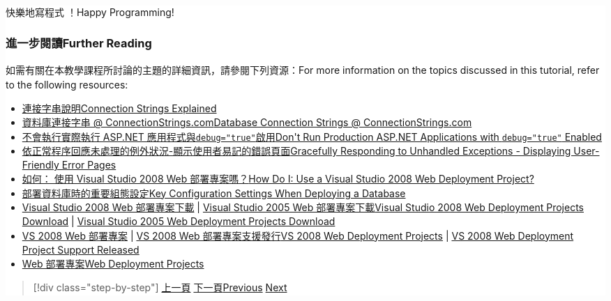 <span data-ttu-id="e0a80-214">快樂地寫程式 ！</span><span class="sxs-lookup"><span data-stu-id="e0a80-214">Happy Programming!</span></span>

### <a name="further-reading"></a><span data-ttu-id="e0a80-215">進一步閱讀</span><span class="sxs-lookup"><span data-stu-id="e0a80-215">Further Reading</span></span>

<span data-ttu-id="e0a80-216">如需有關在本教學課程所討論的主題的詳細資訊，請參閱下列資源：</span><span class="sxs-lookup"><span data-stu-id="e0a80-216">For more information on the topics discussed in this tutorial, refer to the following resources:</span></span>

- [<span data-ttu-id="e0a80-217">連接字串說明</span><span class="sxs-lookup"><span data-stu-id="e0a80-217">Connection Strings Explained</span></span>](http://www.connectionstrings.com/Articles/Show/what-is-a-connection-string)
- [<span data-ttu-id="e0a80-218">資料庫連接字串 @ ConnectionStrings.com</span><span class="sxs-lookup"><span data-stu-id="e0a80-218">Database Connection Strings @ ConnectionStrings.com</span></span>](http://www.connectionstrings.com/)
- [<span data-ttu-id="e0a80-219">不會執行實際執行 ASP.NET 應用程式與`debug="true"`啟用</span><span class="sxs-lookup"><span data-stu-id="e0a80-219">Don't Run Production ASP.NET Applications with `debug="true"` Enabled</span></span>](https://weblogs.asp.net/scottgu/Don_1920_t-run-production-ASP.NET-Applications-with-debug_3D001D20_true_1D20_-enabled)
- [<span data-ttu-id="e0a80-220">依正常程序回應未處理的例外狀況-顯示使用者易記的錯誤頁面</span><span class="sxs-lookup"><span data-stu-id="e0a80-220">Gracefully Responding to Unhandled Exceptions - Displaying User-Friendly Error Pages</span></span>](http://aspnet.4guysfromrolla.com/articles/090606-1.aspx)
- [<span data-ttu-id="e0a80-221">如何： 使用 Visual Studio 2008 Web 部署專案嗎？</span><span class="sxs-lookup"><span data-stu-id="e0a80-221">How Do I: Use a Visual Studio 2008 Web Deployment Project?</span></span>](../../../videos/how-do-i/how-do-i-use-a-visual-studio-2008-web-deployment-project.md)
- [<span data-ttu-id="e0a80-222">部署資料庫時的重要組態設定</span><span class="sxs-lookup"><span data-stu-id="e0a80-222">Key Configuration Settings When Deploying a Database</span></span>](http://aspnet.4guysfromrolla.com/articles/121008-1.aspx)
- <span data-ttu-id="e0a80-223">[Visual Studio 2008 Web 部署專案下載](https://www.microsoft.com/downloads/details.aspx?FamilyId=0AA30AE8-C73B-4BDD-BB1B-FE697256C459&amp;displaylang=en) | [Visual Studio 2005 Web 部署專案下載](https://download.microsoft.com/download/9/4/9/9496adc4-574e-4043-bb70-bc841e27f13c/WebDeploymentSetup.msi)</span><span class="sxs-lookup"><span data-stu-id="e0a80-223">[Visual Studio 2008 Web Deployment Projects Download](https://www.microsoft.com/downloads/details.aspx?FamilyId=0AA30AE8-C73B-4BDD-BB1B-FE697256C459&amp;displaylang=en) | [Visual Studio 2005 Web Deployment Projects Download](https://download.microsoft.com/download/9/4/9/9496adc4-574e-4043-bb70-bc841e27f13c/WebDeploymentSetup.msi)</span></span>
- <span data-ttu-id="e0a80-224">[VS 2008 Web 部署專案](https://weblogs.asp.net/scottgu/archive/2005/11/06/429723.aspx) | [VS 2008 Web 部署專案支援發行](https://weblogs.asp.net/scottgu/archive/2008/01/28/vs-2008-web-deployment-project-support-released.aspx)</span><span class="sxs-lookup"><span data-stu-id="e0a80-224">[VS 2008 Web Deployment Projects](https://weblogs.asp.net/scottgu/archive/2005/11/06/429723.aspx) | [VS 2008 Web Deployment Project Support Released](https://weblogs.asp.net/scottgu/archive/2008/01/28/vs-2008-web-deployment-project-support-released.aspx)</span></span>
- [<span data-ttu-id="e0a80-225">Web 部署專案</span><span class="sxs-lookup"><span data-stu-id="e0a80-225">Web Deployment Projects</span></span>](https://msdn.microsoft.com/magazine/cc163448.aspx)

> [!div class="step-by-step"]
> <span data-ttu-id="e0a80-226">[上一頁](deploying-your-site-using-visual-studio-cs.md)
> [下一頁](core-differences-between-iis-and-the-asp-net-development-server-cs.md)</span><span class="sxs-lookup"><span data-stu-id="e0a80-226">[Previous](deploying-your-site-using-visual-studio-cs.md)
[Next](core-differences-between-iis-and-the-asp-net-development-server-cs.md)</span></span>
